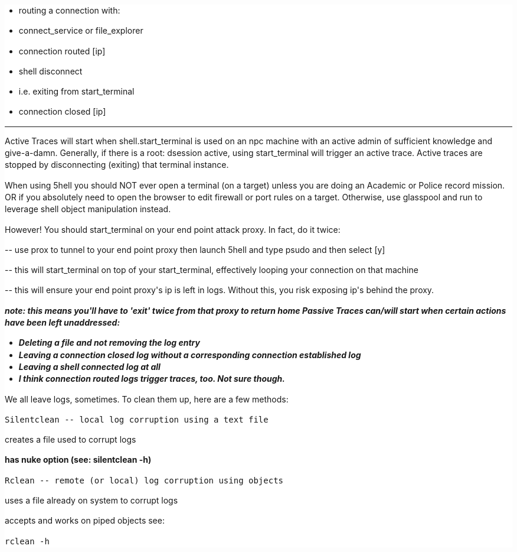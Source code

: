 - routing a connection with:

- connect_service or file_explorer

- connection routed [ip]

- shell disconnect

- i.e. exiting from start_terminal

- connection closed [ip]

---
Active Traces will start when shell.start_terminal is used
on an npc machine with an active admin of sufficient knowledge and give-a-damn.
Generally, if there is a root: dsession active, using start_terminal will trigger
an active trace. Active traces are stopped by disconnecting (exiting) that terminal instance.

When using 5hell you should NOT ever open a terminal (on a target) unless you are doing an Academic or
Police record mission. OR if you absolutely need to open the browser to edit firewall or port rules
on a target. Otherwise, use glasspool and run to leverage shell object manipulation instead.

However! You should start_terminal on your end point attack proxy. In fact, do it twice:

-- use prox to tunnel to your end point proxy then launch 5hell and type psudo and then select [y]

-- this will start_terminal on top of your start_terminal, effectively looping your connection on that machine

-- this will ensure your end point proxy's ip is left in logs. Without this, you risk exposing ip's behind the proxy.

***note: this means you'll have to 'exit' twice from that proxy to return home
Passive Traces can/will start when certain actions have been left unaddressed:***

- ***Deleting a file and not removing the log entry***
- ***Leaving a connection closed log without a corresponding connection established log***
- ***Leaving a shell connected log at all***
- ***I think connection routed logs trigger traces, too. Not sure though.***

We all leave logs, sometimes. To clean them up, here are a few methods:
<pre>
Silentclean -- local log corruption using a text file
</pre>
creates a file used to corrupt logs

**has nuke option (see: silentclean -h)**

<pre>
Rclean -- remote (or local) log corruption using objects
</pre>
uses a file already on system to corrupt logs

accepts and works on piped objects see: 
<pre>
rclean -h
</pre>
